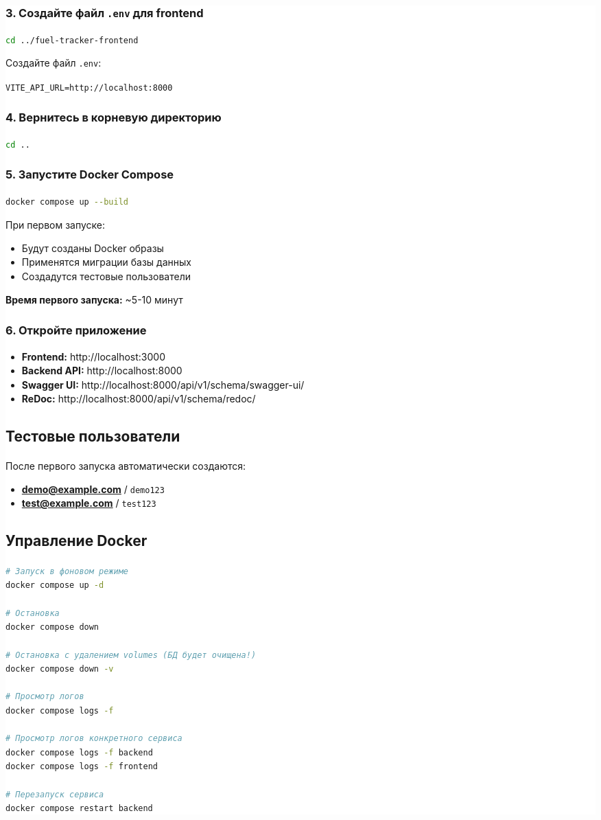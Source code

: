 ### 3. Создайте файл `.env` для frontend

```bash
cd ../fuel-tracker-frontend
```

Создайте файл `.env`:

```env
VITE_API_URL=http://localhost:8000
```

### 4. Вернитесь в корневую директорию

```bash
cd ..
```

### 5. Запустите Docker Compose

```bash
docker compose up --build
```

При первом запуске:
- Будут созданы Docker образы
- Применятся миграции базы данных
- Создадутся тестовые пользователи

**Время первого запуска:** ~5-10 минут

### 6. Откройте приложение

- **Frontend:** http://localhost:3000
- **Backend API:** http://localhost:8000
- **Swagger UI:** http://localhost:8000/api/v1/schema/swagger-ui/
- **ReDoc:** http://localhost:8000/api/v1/schema/redoc/

## Тестовые пользователи

После первого запуска автоматически создаются:

- **demo@example.com** / `demo123`
- **test@example.com** / `test123`

## Управление Docker

```bash
# Запуск в фоновом режиме
docker compose up -d

# Остановка
docker compose down

# Остановка с удалением volumes (БД будет очищена!)
docker compose down -v

# Просмотр логов
docker compose logs -f

# Просмотр логов конкретного сервиса
docker compose logs -f backend
docker compose logs -f frontend

# Перезапуск сервиса
docker compose restart backend
```
